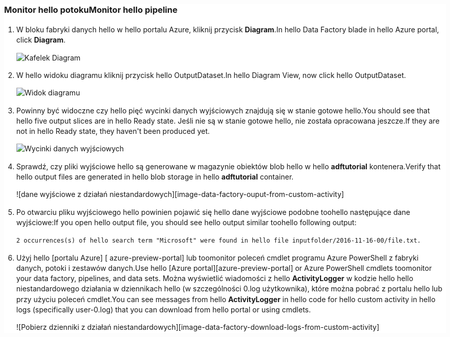 ### <a name="monitor-hello-pipeline"></a><span data-ttu-id="d443f-355">Monitor hello potoku</span><span class="sxs-lookup"><span data-stu-id="d443f-355">Monitor hello pipeline</span></span>
1. <span data-ttu-id="d443f-356">W bloku fabryki danych hello w hello portalu Azure, kliknij przycisk **Diagram**.</span><span class="sxs-lookup"><span data-stu-id="d443f-356">In hello Data Factory blade in hello Azure portal, click **Diagram**.</span></span>

    ![Kafelek Diagram](./media/data-factory-use-custom-activities/DataFactoryBlade.png)
2. <span data-ttu-id="d443f-358">W hello widoku diagramu kliknij przycisk hello OutputDataset.</span><span class="sxs-lookup"><span data-stu-id="d443f-358">In hello Diagram View, now click hello OutputDataset.</span></span>

    ![Widok diagramu](./media/data-factory-use-custom-activities/diagram.png)
3. <span data-ttu-id="d443f-360">Powinny być widoczne czy hello pięć wycinki danych wyjściowych znajdują się w stanie gotowe hello.</span><span class="sxs-lookup"><span data-stu-id="d443f-360">You should see that hello five output slices are in hello Ready state.</span></span> <span data-ttu-id="d443f-361">Jeśli nie są w stanie gotowe hello, nie została opracowana jeszcze.</span><span class="sxs-lookup"><span data-stu-id="d443f-361">If they are not in hello Ready state, they haven't been produced yet.</span></span> 

   ![Wycinki danych wyjściowych](./media/data-factory-use-custom-activities/OutputSlices.png)
4. <span data-ttu-id="d443f-363">Sprawdź, czy pliki wyjściowe hello są generowane w magazynie obiektów blob hello w hello **adftutorial** kontenera.</span><span class="sxs-lookup"><span data-stu-id="d443f-363">Verify that hello output files are generated in hello blob storage in hello **adftutorial** container.</span></span>

   ![dane wyjściowe z działań niestandardowych][image-data-factory-ouput-from-custom-activity]
5. <span data-ttu-id="d443f-365">Po otwarciu pliku wyjściowego hello powinien pojawić się hello dane wyjściowe podobne toohello następujące dane wyjściowe:</span><span class="sxs-lookup"><span data-stu-id="d443f-365">If you open hello output file, you should see hello output similar toohello following output:</span></span>

    ```
    2 occurrences(s) of hello search term "Microsoft" were found in hello file inputfolder/2016-11-16-00/file.txt.
    ```
6. <span data-ttu-id="d443f-366">Użyj hello [portalu Azure] [ azure-preview-portal] lub toomonitor poleceń cmdlet programu Azure PowerShell z fabryki danych, potoki i zestawów danych.</span><span class="sxs-lookup"><span data-stu-id="d443f-366">Use hello [Azure portal][azure-preview-portal] or Azure PowerShell cmdlets toomonitor your data factory, pipelines, and data sets.</span></span> <span data-ttu-id="d443f-367">Można wyświetlić wiadomości z hello **ActivityLogger** w kodzie hello hello niestandardowego działania w dziennikach hello (w szczególności 0.log użytkownika), które można pobrać z portalu hello lub przy użyciu poleceń cmdlet.</span><span class="sxs-lookup"><span data-stu-id="d443f-367">You can see messages from hello **ActivityLogger** in hello code for hello custom activity in hello logs (specifically user-0.log) that you can download from hello portal or using cmdlets.</span></span>

   ![Pobierz dzienniki z działań niestandardowych][image-data-factory-download-logs-from-custom-activity]
